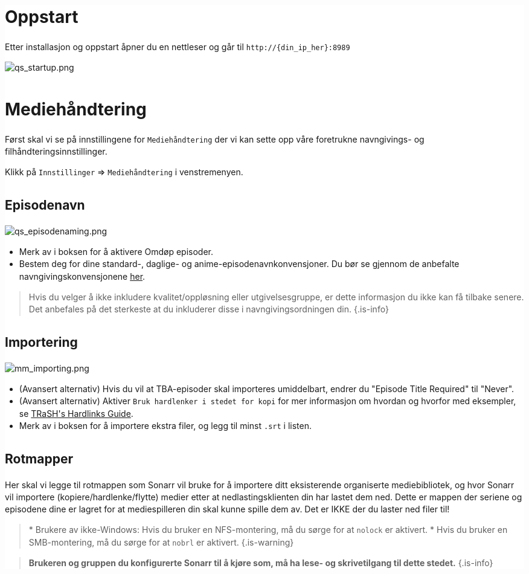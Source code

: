 # Oppstart

Etter installasjon og oppstart åpner du en nettleser og går til `http://{din_ip_her}:8989`

![qs_startup.png](/assets/sonarr/qs_startup.png)

# Mediehåndtering

Først skal vi se på innstillingene for `Mediehåndtering` der vi kan sette opp våre foretrukne navngivings- og filhåndteringsinnstillinger.

Klikk på `Innstillinger` => `Mediehåndtering` i venstremenyen.

## Episodenavn

![qs_episodenaming.png](/assets/sonarr/qs_episodenaming.png)

- Merk av i boksen for å aktivere Omdøp episoder.
- Bestem deg for dine standard-, daglige- og anime-episodenavnkonvensjoner. Du bør se gjennom de anbefalte navngivingskonvensjonene [her](https://trash-guides.info/Sonarr/Sonarr-recommended-naming-scheme/).

> Hvis du velger å ikke inkludere kvalitet/oppløsning eller utgivelsesgruppe, er dette informasjon du ikke kan få tilbake senere. Det anbefales på det sterkeste at du inkluderer disse i navngivingsordningen din.
{.is-info}

## Importering

![mm_importing.png](/assets/sonarr/mm_importing.png)

- (Avansert alternativ) Hvis du vil at TBA-episoder skal importeres umiddelbart, endrer du "Episode Title Required" til "Never".
- (Avansert alternativ) Aktiver `Bruk hardlenker i stedet for kopi` for mer informasjon om hvordan og hvorfor med eksempler, se [TRaSH's Hardlinks Guide](https://trash-guides.info/hardlinks).
- Merk av i boksen for å importere ekstra filer, og legg til minst `.srt` i listen.

## Rotmapper

Her skal vi legge til rotmappen som Sonarr vil bruke for å importere ditt eksisterende organiserte mediebibliotek, og hvor Sonarr vil importere (kopiere/hardlenke/flytte) medier etter at nedlastingsklienten din har lastet dem ned. Dette er mappen der seriene og episodene dine er lagret for at mediespilleren din skal kunne spille dem av. Det er IKKE der du laster ned filer til!

> \* Brukere av ikke-Windows: Hvis du bruker en NFS-montering, må du sørge for at `nolock` er aktivert.
> \* Hvis du bruker en SMB-montering, må du sørge for at `nobrl` er aktivert.
{.is-warning}

> **Brukeren og gruppen du konfigurerte Sonarr til å kjøre som, må ha lese- og skrivetilgang til dette stedet.**
{.is-info}
